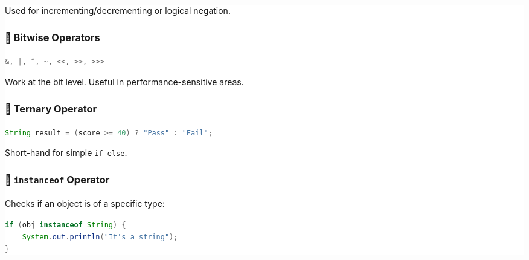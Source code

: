 Used for incrementing/decrementing or logical negation.

### 🔹 Bitwise Operators

```java
&, |, ^, ~, <<, >>, >>>
```

Work at the bit level. Useful in performance-sensitive areas.

### 🔹 Ternary Operator

```java
String result = (score >= 40) ? "Pass" : "Fail";
```

Short-hand for simple `if-else`.

### 🔹 `instanceof` Operator

Checks if an object is of a specific type:

```java
if (obj instanceof String) {
    System.out.println("It's a string");
}
```